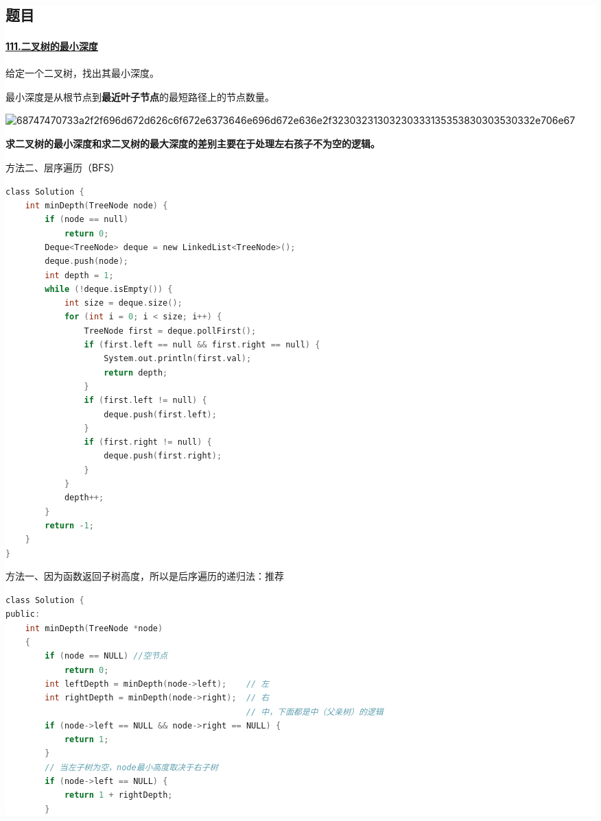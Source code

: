 

## 题目

#### [111.二叉树的最小深度](https://leetcode-cn.com/problems/minimum-depth-of-binary-tree)

给定一个二叉树，找出其最小深度。

最小深度是从根节点到**最近叶子节点**的最短路径上的节点数量。

<img src="https://i0.wp.com/tva2.sinaimg.cn/mw690/00496yplgy1gvo4i21fqvj60qm0ksgq102.jpg" alt="68747470733a2f2f696d672d626c6f672e6373646e696d672e636e2f32303231303230333135353830303530332e706e67">

**求二叉树的最小深度和求二叉树的最大深度的差别主要在于处理左右孩子不为空的逻辑。**

方法二、层序遍历（BFS）

```c
class Solution {
    int minDepth(TreeNode node) {
        if (node == null)
            return 0;
        Deque<TreeNode> deque = new LinkedList<TreeNode>();
        deque.push(node);
        int depth = 1;
        while (!deque.isEmpty()) {
            int size = deque.size();
            for (int i = 0; i < size; i++) {
                TreeNode first = deque.pollFirst();
                if (first.left == null && first.right == null) {
                    System.out.println(first.val);
                    return depth;
                }
                if (first.left != null) {
                    deque.push(first.left);
                }
                if (first.right != null) {
                    deque.push(first.right);
                }
            }
            depth++;
        }
        return -1;
    }
}
```



方法一、因为函数返回子树高度，所以是后序遍历的递归法：推荐

```c
class Solution {
public:
    int minDepth(TreeNode *node)
    {
        if (node == NULL) //空节点
            return 0;
        int leftDepth = minDepth(node->left);    // 左
        int rightDepth = minDepth(node->right);  // 右
                                                 // 中，下面都是中（父亲树）的逻辑
        if (node->left == NULL && node->right == NULL) {
            return 1;
        }
        // 当左子树为空，node最小高度取决于右子树
        if (node->left == NULL) {
            return 1 + rightDepth;
        }
```